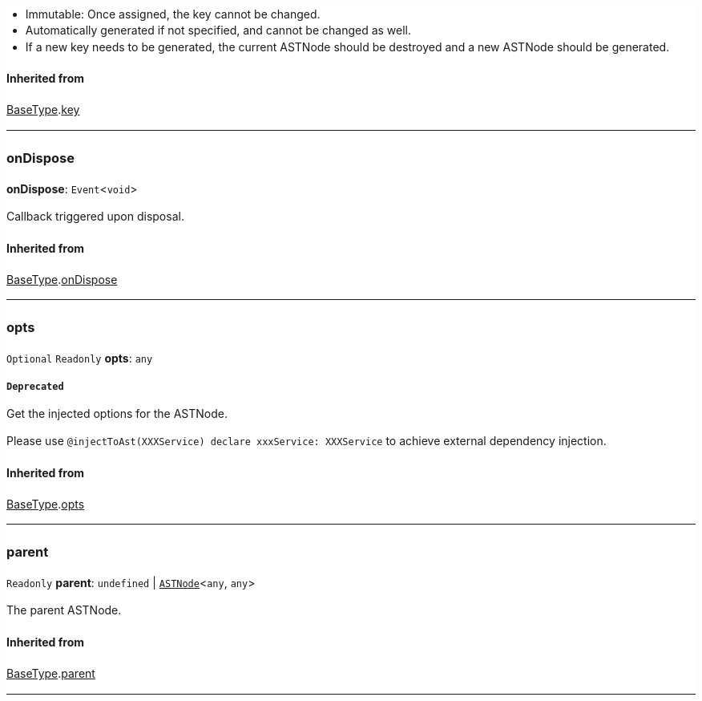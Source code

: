 * Immutable: Once assigned, the key cannot be changed.
* Automatically generated if not specified, and cannot be changed as well.
* If a new key needs to be generated, the current ASTNode should be destroyed and a new ASTNode should be generated.

#### Inherited from

[BaseType](/auto-docs/variable-plugin/classes/BaseType.md).[key](/auto-docs/variable-plugin/classes/BaseType.md#key)

***

### onDispose

**onDispose**: `Event`<`void`>

Callback triggered upon disposal.

#### Inherited from

[BaseType](/auto-docs/variable-plugin/classes/BaseType.md).[onDispose](/auto-docs/variable-plugin/classes/BaseType.md#ondispose)

***

### opts

`Optional` `Readonly` **opts**: `any`

**`Deprecated`**

Get the injected options for the ASTNode.

Please use `@injectToAst(XXXService) declare xxxService: XXXService` to achieve external dependency injection.

#### Inherited from

[BaseType](/auto-docs/variable-plugin/classes/BaseType.md).[opts](/auto-docs/variable-plugin/classes/BaseType.md#opts)

***

### parent

`Readonly` **parent**: `undefined` | [`ASTNode`](/auto-docs/variable-plugin/classes/ASTNode.md)<`any`, `any`>

The parent ASTNode.

#### Inherited from

[BaseType](/auto-docs/variable-plugin/classes/BaseType.md).[parent](/auto-docs/variable-plugin/classes/BaseType.md#parent)

***
